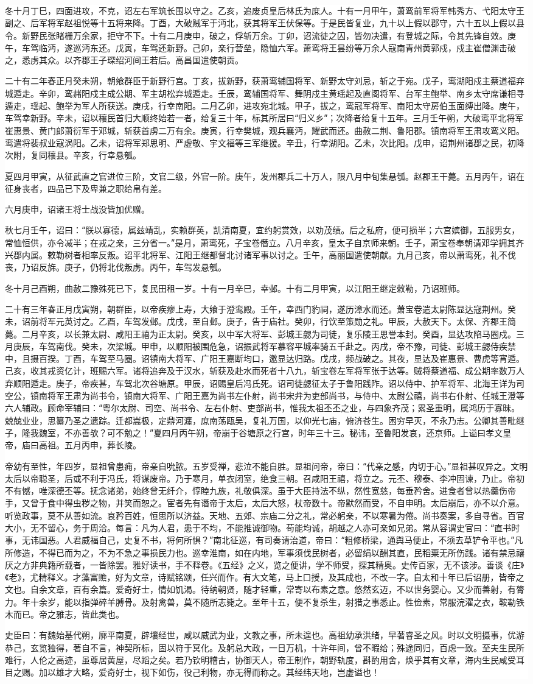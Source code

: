 冬十月丁巳，四面进攻，不克，诏左右军筑长围以守之。乙亥，追废贞皇后林氏为庶人。十有一月甲午，萧鸾前军将军韩秀方、弋阳太守王副之、后军将军赵祖悦等十五将来降。丁酉，大破贼军于沔北，获其将军王伏保等。于是民皆复业，九十以上假以郡守，六十五以上假以县令。新野民张睹栅万余家，拒守不下。十有二月庚申，破之，俘斩万余。丁卯，诏流徒之囚，皆勿决遣，有登城之际，令其先锋自效。庚午，车驾临沔，遂巡沔东还。戊寅，车驾还新野。己卯，亲行营垒，隐恤六军。萧鸾将王昙纷等万余人寇南青州黄郭戍，戍主崔僧渊击破之，悉虏其众。以齐郡王子琛绍河间王若后。高昌国遣使朝贡。

二十有二年春正月癸未朔，朝飨群臣于新野行宫。丁亥，拔新野，获萧鸾辅国将军、新野太守刘忌，斩之于宛。戊子，鸾湖阳戍主蔡道福弃城遁走。辛卯，鸾赭阳戍主成公期、军主胡松弃城遁走。壬辰，鸾辅国将军、舞阴戍主黄瑶起及直阁将军、台军主鲍举、南乡太守席谦相寻遁走，瑶起、鲍举为军人所获送。庚戌，行幸南阳。二月乙卯，进攻宛北城。甲子，拔之，鸾冠军将军、南阳太守房伯玉面缚出降。庚午，车驾幸新野。辛未，诏以穰民首归大顺终始若一者，给复三十年，标其所居曰“归义乡”；次降者给复十五年。三月壬午朔，大破鸾平北将军崔惠景、黄门郎萧衍军于邓城，斩获首虏二万有余。庚寅，行幸樊城，观兵襄沔，耀武而还。曲赦二荆、鲁阳郡。镇南将军王肃攻鸾义阳。鸾遣将裴叔业寇涡阳。乙未，诏将军郑思明、严虚敬、宇文福等三军继援。辛丑，行幸湖阳。乙未，次比阳。戊申，诏荆州诸郡之民，初降次附，复同穰县。辛亥，行幸悬瓠。

夏四月甲寅，从征武直之官进位三阶，文官二级，外官一阶。庚午，发州郡兵二十万人，限八月中旬集悬瓠。赵郡王干薨。五月丙午，诏在征身丧者，四品已下及卑兼之职给帛有差。

六月庚申，诏诸王将士战没皆加优赠。

秋七月壬午，诏曰：“朕以寡德，属兹靖乱，实赖群英，凯清南夏，宜约躬赏效，以劝茂绩。后之私府，便可损半；六宫嫔御，五服男女，常恤恒供，亦令减半；在戎之亲，三分省一。”是月，萧鸾死，子宝卷僭立。八月辛亥，皇太子自京师来朝。壬子，萧宝卷奉朝请邓学拥其齐兴郡内属。敕勒树者相率反叛。诏平北将军、江阳王继都督北讨诸军事以讨之。壬午，高丽国遣使朝献。九月己亥，帝以萧鸾死，礼不伐丧，乃诏反旆。庚子，仍将北伐叛虏。丙午，车驾发悬瓠。

冬十月己酉朔，曲赦二豫殊死已下，复民田租一岁。十有一月辛巳，幸邺。十有二月甲寅，以江阳王继定敕勒，乃诏班师。

二十有三年春正月戊寅朔，朝群臣，以帝疾瘳上寿，大飨于澄鸾殿。壬午，幸西门豹祠，遂历漳水而还。萧宝卷遣太尉陈显达寇荆州。癸未，诏前将军元英讨之。乙酉，车驾发邺。戊戌，至自邺。庚子，告于庙社。癸卯，行饮至策勋之礼。甲辰，大赦天下。太保、齐郡王简薨。二月辛亥，以长兼太尉、咸阳王禧为正太尉。癸亥，以中军大将军、彭城王勰为司徒，复乐陵王思誉本封。癸酉，显达攻陷马圈戍。三月庚辰，车驾南伐。癸未，次梁城。甲申，以顺阳被围危急，诏振武将军慕容平城率骑五千赴之。丙戌，帝不豫，司徒、彭城王勰侍疾禁中，且摄百揆。丁酉，车驾至马圈。诏镇南大将军、广阳王嘉断均口，邀显达归路。戊戌，频战破之。其夜，显达及崔惠景、曹虎等宵遁。己亥，收其戎资亿计，班赐六军。诸将追奔及于汉水，斩获及赴水而死者十八九，斩宝卷左军将军张于达等。贼将蔡道福、成公期率数万人弃顺阳遁走。庚子，帝疾甚，车驾北次谷塘原。甲辰，诏赐皇后冯氏死。诏司徒勰征太子于鲁阳践阼。诏以侍中、护军将军、北海王详为司空公，镇南将军王肃为尚书令，镇南大将军、广阳王嘉为尚书左仆射，尚书宋弁为吏部尚书，与侍中、太尉公禧，尚书右仆射、任城王澄等六人辅政。顾命宰辅曰：“粤尔太尉、司空、尚书令、左右仆射、吏部尚书，惟我太祖丕丕之业，与四象齐茂；累圣重明，属鸿历于寡昧。兢兢业业，思纂乃圣之遗踪。迁都嵩极，定鼎河瀍，庶南荡瓯吴，复礼万国，以仰光七庙，俯济苍生。困穷早灭，不永乃志。公卿其善毗继子，隆我魏室，不亦善欤？可不勉之！”夏四月丙午朔，帝崩于谷塘原之行宫，时年三十三。秘讳，至鲁阳发哀，还京师。上谥曰孝文皇帝，庙曰高祖。五月丙申，葬长陵。

帝幼有至性，年四岁，显祖曾患痈，帝亲自吮脓。五岁受禅，悲泣不能自胜。显祖问帝，帝曰：“代亲之感，内切于心。”显祖甚叹异之。文明太后以帝聪圣，后或不利于冯氏，将谋废帝。乃于寒月，单衣闭室，绝食三朝。召咸阳王禧，将立之。元丕、穆泰、李冲固谏，乃止。帝初不有憾，唯深德丕等。抚念诸弟，始终曾无纤介，惇睦九族，礼敬俱深。虽于大臣持法不纵，然性宽慈，每垂矜舍。进食者曾以热羹伤帝手，又曾于食中得虫秽之物，并笑而恕之。宦者先有谮帝于太后，太后大怒，杖帝数十。帝默然而受，不自申明。太后崩后，亦不以介意。听览政事，莫不从善如流。哀矜百姓，恒思所以济益。天地、五郊、宗庙二分之礼，常必躬亲，不以寒暑为倦。尚书奏案，多自寻省。百官大小，无不留心，务于周洽。每言：凡为人君，患于不均，不能推诚御物。苟能均诚，胡越之人亦可亲如兄弟。常从容谓史官曰：“直书时事，无讳国恶。人君威福自己，史复不书，将何所惧？”南北征巡，有司奏请治道，帝曰：“粗修桥梁，通舆马便止，不须去草铲令平也。”凡所修造，不得已而为之，不为不急之事损民力也。巡幸淮南，如在内地，军事须伐民树者，必留绢以酬其直，民稻粟无所伤践。诸有禁忌禳厌之方非典籍所载者，一皆除罢。雅好读书，手不释卷。《五经》之义，览之便讲，学不师受，探其精奥。史传百家，无不该涉。善谈《庄》《老》，尤精释义。才藻富赡，好为文章，诗赋铭颂，任兴而作。有大文笔，马上口授，及其成也，不改一字。自太和十年已后诏册，皆帝之文也。自余文章，百有余篇。爱奇好士，情如饥渴。待纳朝贤，随才轻重，常寄以布素之意。悠然玄迈，不以世务婴心。又少而善射，有膂力。年十余岁，能以指弹碎羊膊骨。及射禽兽，莫不随所志毙之。至年十五，便不复杀生，射猎之事悉止。性俭素，常服浣濯之衣，鞍勒铁木而已。帝之雅志，皆此类也。

史臣曰：有魏始基代朔，廓平南夏，辟壤经世，咸以威武为业，文教之事，所未遑也。高祖幼承洪绪，早著睿圣之风。时以文明摄事，优游恭己，玄览独得，著自不言，神契所标，固以符于冥化。及躬总大政，一日万机，十许年间，曾不暇给；殊途同归，百虑一致。至夫生民所难行，人伦之高迹，虽尊居黄屋，尽蹈之矣。若乃钦明稽古，协御天人，帝王制作，朝野轨度，斟酌用舍，焕乎其有文章，海内生民咸受耳目之赐。加以雄才大略，爱奇好士，视下如伤，役己利物，亦无得而称之。其经纬天地，岂虚谥也！
